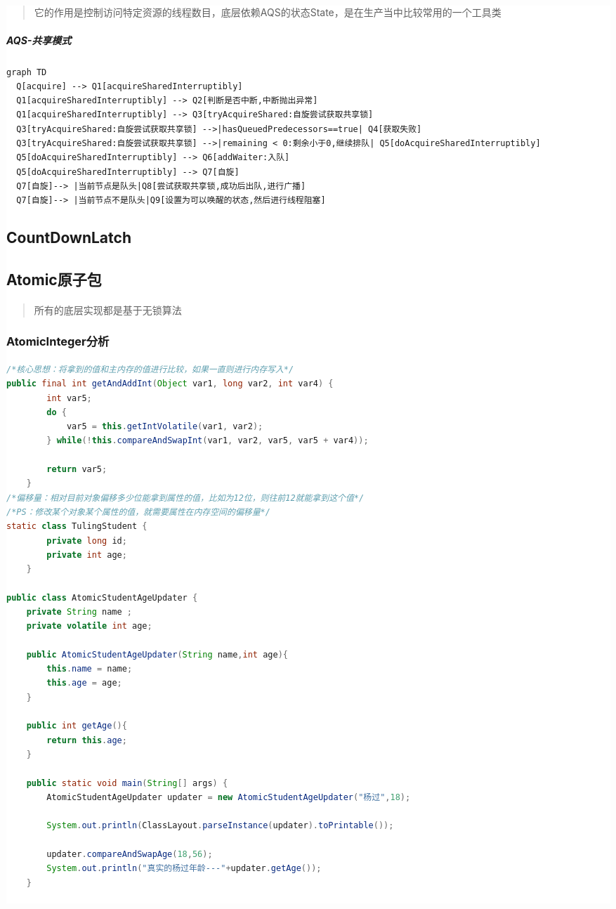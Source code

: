 > 它的作用是控制访问特定资源的线程数目，底层依赖AQS的状态State，是在生产当中比较常用的一个工具类

##### AQS-共享模式

```mermaid
graph TD
  Q[acquire] --> Q1[acquireSharedInterruptibly]
  Q1[acquireSharedInterruptibly] --> Q2[判断是否中断,中断抛出异常]
  Q1[acquireSharedInterruptibly] --> Q3[tryAcquireShared:自旋尝试获取共享锁]
  Q3[tryAcquireShared:自旋尝试获取共享锁] -->|hasQueuedPredecessors==true| Q4[获取失败]
  Q3[tryAcquireShared:自旋尝试获取共享锁] -->|remaining < 0:剩余小于0,继续排队| Q5[doAcquireSharedInterruptibly]
  Q5[doAcquireSharedInterruptibly] --> Q6[addWaiter:入队]
  Q5[doAcquireSharedInterruptibly] --> Q7[自旋]
  Q7[自旋]--> |当前节点是队头|Q8[尝试获取共享锁,成功后出队,进行广播]
  Q7[自旋]--> |当前节点不是队头|Q9[设置为可以唤醒的状态,然后进行线程阻塞]
```

## CountDownLatch

## Atomic原子包

> 所有的底层实现都是基于无锁算法

### AtomicInteger分析

~~~java
/*核心思想：将拿到的值和主内存的值进行比较，如果一直则进行内存写入*/    
public final int getAndAddInt(Object var1, long var2, int var4) {
        int var5;
        do {
            var5 = this.getIntVolatile(var1, var2);
        } while(!this.compareAndSwapInt(var1, var2, var5, var5 + var4));

        return var5;
    }
/*偏移量：相对目前对象偏移多少位能拿到属性的值，比如为12位，则往前12就能拿到这个值*/ 
/*PS：修改某个对象某个属性的值，就需要属性在内存空间的偏移量*/
static class TulingStudent {
        private long id;
        private int age;
    }

public class AtomicStudentAgeUpdater {
    private String name ;
    private volatile int age;

    public AtomicStudentAgeUpdater(String name,int age){
        this.name = name;
        this.age = age;
    }

    public int getAge(){
        return this.age;
    }

    public static void main(String[] args) {
        AtomicStudentAgeUpdater updater = new AtomicStudentAgeUpdater("杨过",18);

        System.out.println(ClassLayout.parseInstance(updater).toPrintable());

        updater.compareAndSwapAge(18,56);
        System.out.println("真实的杨过年龄---"+updater.getAge());
    }
    
~~~